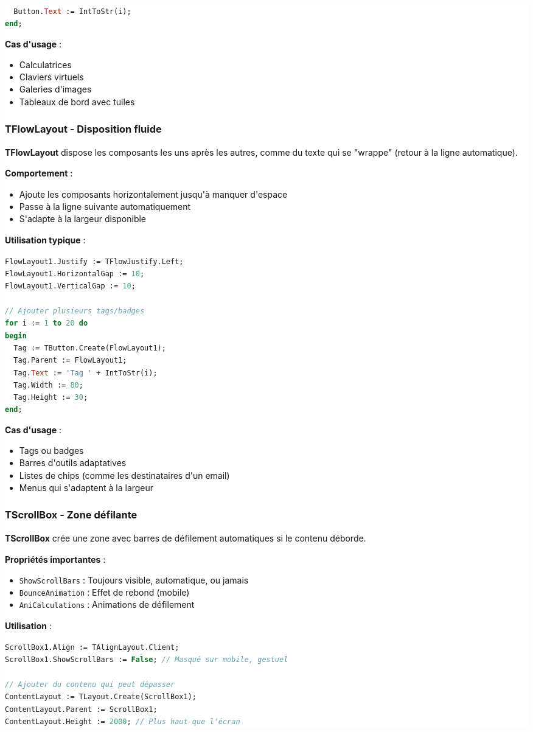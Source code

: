 ```pascal
  Button.Text := IntToStr(i);
end;
```

**Cas d'usage** :
- Calculatrices
- Claviers virtuels
- Galeries d'images
- Tableaux de bord avec tuiles

### TFlowLayout - Disposition fluide

**TFlowLayout** dispose les composants les uns après les autres, comme du texte qui se "wrappe" (retour à la ligne automatique).

**Comportement** :
- Ajoute les composants horizontalement jusqu'à manquer d'espace
- Passe à la ligne suivante automatiquement
- S'adapte à la largeur disponible

**Utilisation typique** :
```pascal
FlowLayout1.Justify := TFlowJustify.Left;
FlowLayout1.HorizontalGap := 10;
FlowLayout1.VerticalGap := 10;

// Ajouter plusieurs tags/badges
for i := 1 to 20 do
begin
  Tag := TButton.Create(FlowLayout1);
  Tag.Parent := FlowLayout1;
  Tag.Text := 'Tag ' + IntToStr(i);
  Tag.Width := 80;
  Tag.Height := 30;
end;
```

**Cas d'usage** :
- Tags ou badges
- Barres d'outils adaptatives
- Listes de chips (comme les destinataires d'un email)
- Menus qui s'adaptent à la largeur

### TScrollBox - Zone défilante

**TScrollBox** crée une zone avec barres de défilement automatiques si le contenu déborde.

**Propriétés importantes** :
- `ShowScrollBars` : Toujours visible, automatique, ou jamais
- `BounceAnimation` : Effet de rebond (mobile)
- `AniCalculations` : Animations de défilement

**Utilisation** :
```pascal
ScrollBox1.Align := TAlignLayout.Client;
ScrollBox1.ShowScrollBars := False; // Masqué sur mobile, gestuel

// Ajouter du contenu qui peut dépasser
ContentLayout := TLayout.Create(ScrollBox1);
ContentLayout.Parent := ScrollBox1;
ContentLayout.Height := 2000; // Plus haut que l'écran
```
